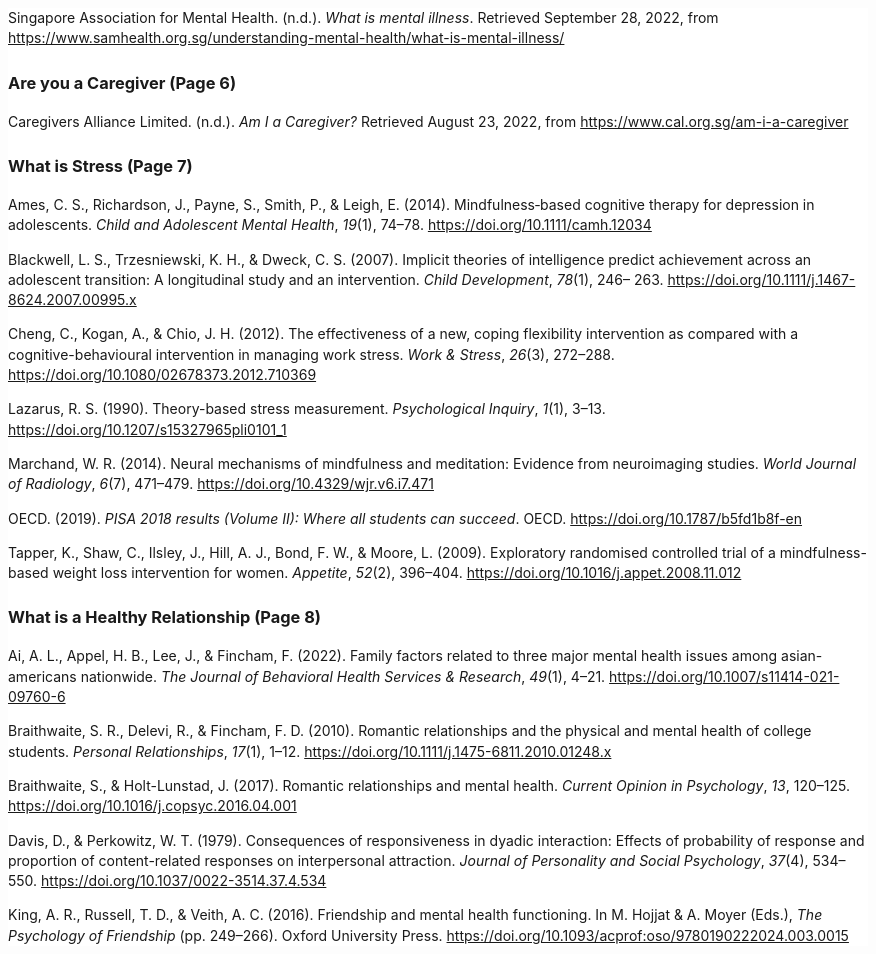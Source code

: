 Singapore Association for Mental Health. (n.d.). _What is mental illness_. Retrieved September 28, 2022, from https://www.samhealth.org.sg/understanding-mental-health/what-is-mental-illness/

### Are you a Caregiver (Page 6)

Caregivers Alliance Limited. (n.d.). _Am I a Caregiver?_ Retrieved August 23, 2022, from https://www.cal.org.sg/am-i-a-caregiver

### What is Stress (Page 7)

Ames, C. S., Richardson, J., Payne, S., Smith, P., & Leigh, E. (2014). Mindfulness‐based cognitive therapy for depression in adolescents. _Child and Adolescent Mental Health_, _19_(1), 74–78. https://doi.org/10.1111/camh.12034

Blackwell, L. S., Trzesniewski, K. H., & Dweck, C. S. (2007). Implicit theories of intelligence predict achievement across an adolescent transition: A longitudinal study and an intervention. _Child Development_, _78_(1), 246– 263. https://doi.org/10.1111/j.1467-8624.2007.00995.x

Cheng, C., Kogan, A., & Chio, J. H. (2012). The effectiveness of a new, coping flexibility intervention as compared with a cognitive-behavioural intervention in managing work stress. _Work & Stress_, _26_(3), 272–288. https://doi.org/10.1080/02678373.2012.710369

Lazarus, R. S. (1990). Theory-based stress measurement. _Psychological Inquiry_, _1_(1), 3–13. https://doi.org/10.1207/s15327965pli0101_1

Marchand, W. R. (2014). Neural mechanisms of mindfulness and meditation: Evidence from neuroimaging studies. _World Journal of Radiology_, _6_(7), 471–479. https://doi.org/10.4329/wjr.v6.i7.471

OECD. (2019). _PISA 2018 results (Volume II): Where all students can succeed_. OECD. https://doi.org/10.1787/b5fd1b8f-en

Tapper, K., Shaw, C., Ilsley, J., Hill, A. J., Bond, F. W., & Moore, L. (2009). Exploratory randomised controlled trial of a mindfulness-based weight loss intervention for women. _Appetite_, _52_(2), 396–404. https://doi.org/10.1016/j.appet.2008.11.012

### What is a Healthy Relationship (Page 8)

Ai, A. L., Appel, H. B., Lee, J., & Fincham, F. (2022). Family factors related to three major mental health issues among asian-americans nationwide. _The Journal of Behavioral Health Services & Research_, _49_(1), 4–21. https://doi.org/10.1007/s11414-021-09760-6

Braithwaite, S. R., Delevi, R., & Fincham, F. D. (2010). Romantic relationships and the physical and mental health of college students. _Personal Relationships_, _17_(1), 1–12. https://doi.org/10.1111/j.1475-6811.2010.01248.x

Braithwaite, S., & Holt-Lunstad, J. (2017). Romantic relationships and mental health. _Current Opinion in Psychology_, _13_, 120–125. https://doi.org/10.1016/j.copsyc.2016.04.001

Davis, D., & Perkowitz, W. T. (1979). Consequences of responsiveness in dyadic interaction: Effects of probability of response and proportion of content-related responses on interpersonal attraction. _Journal of Personality and Social Psychology_, _37_(4), 534–550. https://doi.org/10.1037/0022-3514.37.4.534

King, A. R., Russell, T. D., & Veith, A. C. (2016). Friendship and mental health functioning. In M. Hojjat & A. Moyer (Eds.), _The Psychology of Friendship_ (pp. 249–266). Oxford University Press. https://doi.org/10.1093/acprof:oso/9780190222024.003.0015
